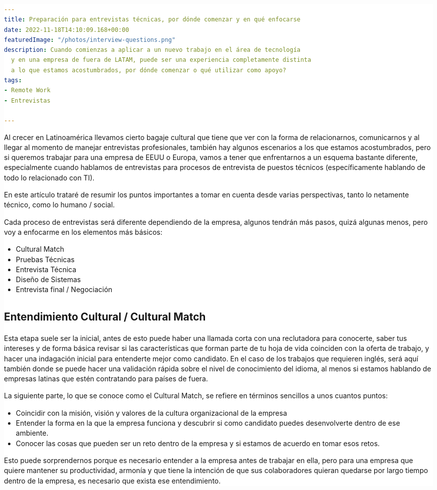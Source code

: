 ```yaml
---
title: Preparación para entrevistas técnicas, por dónde comenzar y en qué enfocarse
date: 2022-11-18T14:10:09.168+00:00
featuredImage: "/photos/interview-questions.png"
description: Cuando comienzas a aplicar a un nuevo trabajo en el área de tecnología
  y en una empresa de fuera de LATAM, puede ser una experiencia completamente distinta
  a lo que estamos acostumbrados, por dónde comenzar o qué utilizar como apoyo?
tags:
- Remote Work
- Entrevistas

---
```

Al crecer en Latinoamérica llevamos cierto bagaje cultural que tiene que ver con la forma de relacionarnos, comunicarnos y al llegar al momento de manejar entrevistas profesionales, también hay algunos escenarios a los que estamos acostumbrados, pero si queremos trabajar para una empresa de EEUU o Europa, vamos a tener que enfrentarnos a un esquema bastante diferente, especialmente cuando hablamos de entrevistas para procesos de entrevista de puestos técnicos (específicamente hablando de todo lo relacionado con TI).

En este artículo trataré de resumir los puntos importantes a tomar en cuenta desde varias perspectivas, tanto lo netamente técnico, como lo humano /  social.

Cada proceso de entrevistas será diferente dependiendo de la empresa, algunos tendrán más pasos, quizá algunas menos, pero voy a enfocarme en los elementos más básicos:

* Cultural Match
* Pruebas Técnicas
* Entrevista Técnica
* Diseño de Sistemas
* Entrevista final / Negociación

## Entendimiento Cultural / Cultural Match

Esta etapa suele ser la inicial, antes de esto puede haber una llamada corta con una reclutadora para conocerte, saber tus intereses y de forma básica revisar si las características que forman parte de tu hoja de vida coinciden con la oferta de trabajo, y hacer una indagación inicial para entenderte mejor como candidato.  En el caso de los trabajos que requieren inglés, será aquí también donde se puede hacer una validación rápida sobre el nivel de conocimiento del idioma, al menos si estamos hablando de empresas latinas que estén contratando para países de fuera.

La siguiente parte, lo que se conoce como el Cultural Match, se refiere en términos sencillos a unos cuantos puntos:

* Coincidir con la misión, visión y valores de la cultura organizacional de la empresa
* Entender la forma en la que la empresa funciona y descubrir si como candidato puedes desenvolverte dentro de ese ambiente.
* Conocer las cosas que pueden ser un reto dentro de la empresa y si estamos de acuerdo en tomar esos retos.

Esto puede sorprendernos porque es necesario entender a la empresa antes de trabajar en ella, pero para una empresa que quiere mantener su productividad, armonía y que tiene la intención de que sus colaboradores quieran quedarse por largo tiempo dentro de la empresa, es necesario que exista ese entendimiento.
